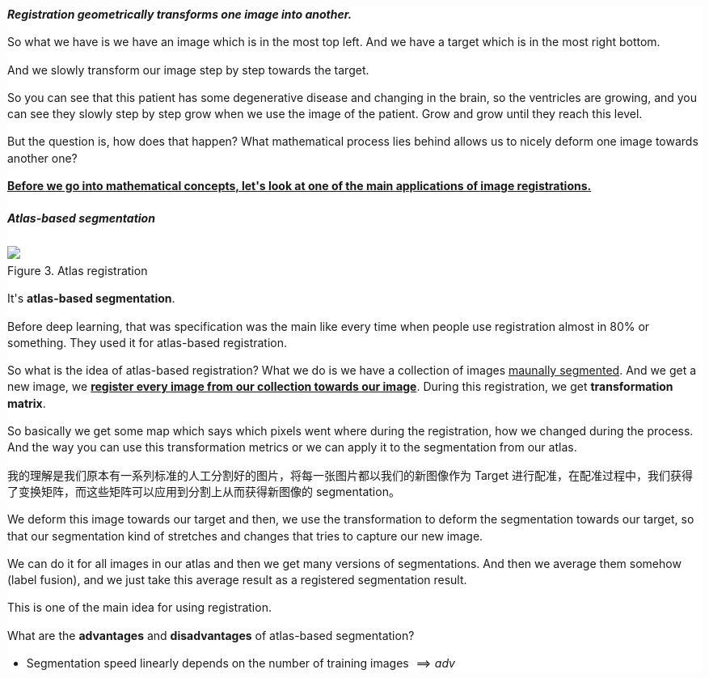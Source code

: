 ***Registration geometrically transforms one image into another.***

So what we have is we have an image which is in the most top left. And we have a target which is in the most right bottom.

And we slowly transform our image step by step towards the target.

So you can see that this patient has some degenerative disease and changing in the brain, so the ventricles are growing, and you can see they slowly step by step grow when we use the image of the patient. Grow and grow until they reach this level.

But the question is, how does that happen? What mathematical process lies behind allows us to nicely deform one image towards another one?

**<u>Before we go into mathematical concepts, let's look at one of the main applications of image registrations.</u>**

##### Atlas-based segmentation

<div class="row mt-3">
    <div class="col-sm mt-3 mt-md-0">
        <img src="https://i.imgur.com/BJ0T49b.png" class="img-fluid rounded z-depth-1" data-zoomable />
    </div>
</div>
<div class="caption">
  Figure 3. Atlas registration
</div>

It's **atlas-based segmentation**.

Before deep learning, that was specification was the main like every time when people use registration almost in 80% or something. They used it for atlas-based registration.

So what is the idea of atlas-based registration? What we do is we have a collection of images <u>maunally segmented</u>. And we get a new image, we **<u>register every image from our collection towards our image</u>**. During this registration, we get **transformation matrix**.

So basically we get some map which says which pixels went where during the registration, how we changed during the process. And the way you can use this transformation metrics or we can apply it to the segmentation from our atlas.

我的理解是我们原本有一系列标准的人工分割好的图片，将每一张图片都以我们的新图像作为 Target 进行配准，在配准过程中，我们获得了变换矩阵，而这些矩阵可以应用到分割上从而获得新图像的 segmentation。

We deform this image towards our target and then, we use the transformation to deform the segmentation towards our target, so that our segmentation kind of stretches and changes that tries to capture our new image. 

We can do it for all images in our atlas and then we get many versions of segmentations. And then we average them somehow (label fusion), and we just take this average result as a registered segmentation result.

This is one of the main idea for using registration.

What are the **advantages** and **disadvantages** of atlas-based segmentation?

- Segmentation speed linearly depends on the number of training images $\implies adv$
